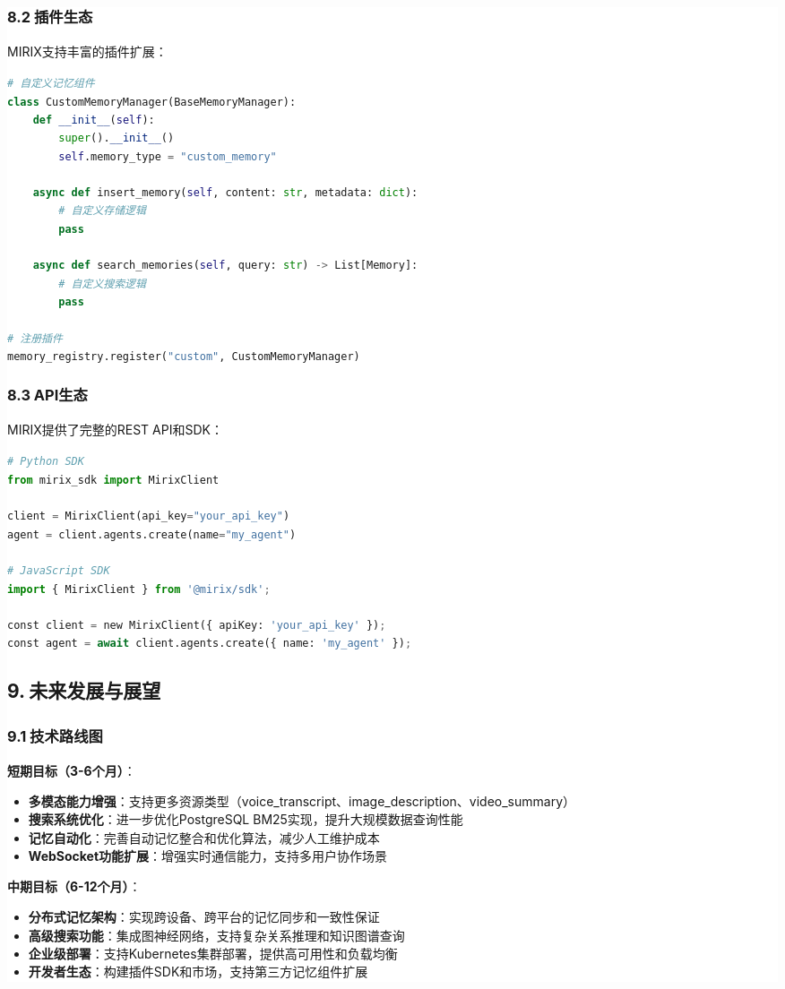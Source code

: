 ### 8.2 插件生态

MIRIX支持丰富的插件扩展：

```python
# 自定义记忆组件
class CustomMemoryManager(BaseMemoryManager):
    def __init__(self):
        super().__init__()
        self.memory_type = "custom_memory"
    
    async def insert_memory(self, content: str, metadata: dict):
        # 自定义存储逻辑
        pass
    
    async def search_memories(self, query: str) -> List[Memory]:
        # 自定义搜索逻辑
        pass

# 注册插件
memory_registry.register("custom", CustomMemoryManager)
```

### 8.3 API生态

MIRIX提供了完整的REST API和SDK：

```python
# Python SDK
from mirix_sdk import MirixClient

client = MirixClient(api_key="your_api_key")
agent = client.agents.create(name="my_agent")

# JavaScript SDK
import { MirixClient } from '@mirix/sdk';

const client = new MirixClient({ apiKey: 'your_api_key' });
const agent = await client.agents.create({ name: 'my_agent' });
```

## 9. 未来发展与展望

### 9.1 技术路线图

**短期目标（3-6个月）**：
- **多模态能力增强**：支持更多资源类型（voice_transcript、image_description、video_summary）
- **搜索系统优化**：进一步优化PostgreSQL BM25实现，提升大规模数据查询性能
- **记忆自动化**：完善自动记忆整合和优化算法，减少人工维护成本
- **WebSocket功能扩展**：增强实时通信能力，支持多用户协作场景

**中期目标（6-12个月）**：
- **分布式记忆架构**：实现跨设备、跨平台的记忆同步和一致性保证
- **高级搜索功能**：集成图神经网络，支持复杂关系推理和知识图谱查询
- **企业级部署**：支持Kubernetes集群部署，提供高可用性和负载均衡
- **开发者生态**：构建插件SDK和市场，支持第三方记忆组件扩展
